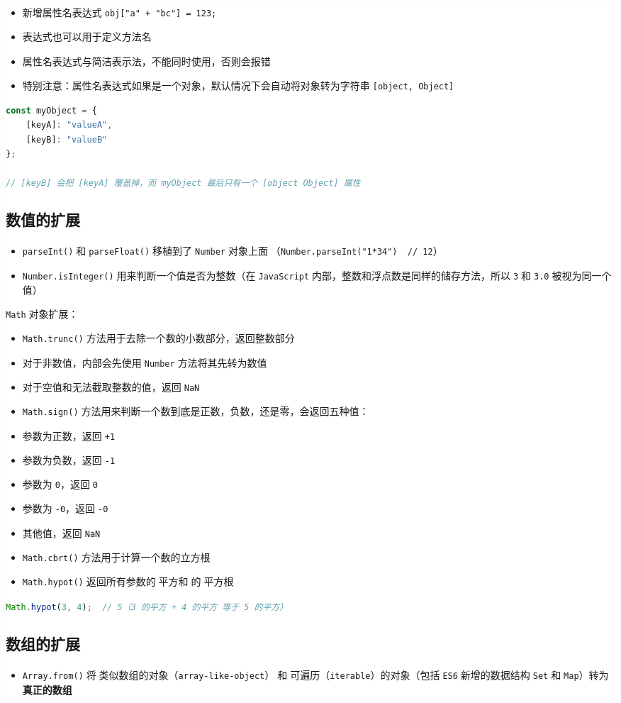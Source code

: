 * 新增属性名表达式 ```obj["a" + "bc"] = 123;```

 * 表达式也可以用于定义方法名

* 属性名表达式与简洁表示法，不能同时使用，否则会报错

* 特别注意：属性名表达式如果是一个对象，默认情况下会自动将对象转为字符串 ```[object, Object]```

```js
const myObject = {
    [keyA]: "valueA",
    [keyB]: "valueB"
};

// [keyB] 会把 [keyA] 覆盖掉，而 myObject 最后只有一个 [object Object] 属性
```



## 数值的扩展

* ```parseInt()``` 和 ```parseFloat()``` 移植到了 ```Number``` 对象上面 （```Number.parseInt("1*34")  // 12```）

* ```Number.isInteger()``` 用来判断一个值是否为整数（在 `JavaScript` 内部，整数和浮点数是同样的储存方法，所以 ```3``` 和 ```3.0``` 被视为同一个值）

`Math` 对象扩展：

* ```Math.trunc()``` 方法用于去除一个数的小数部分，返回整数部分

 * 对于非数值，内部会先使用 ```Number``` 方法将其先转为数值

 * 对于空值和无法截取整数的值，返回 ```NaN```

* ```Math.sign()``` 方法用来判断一个数到底是正数，负数，还是零，会返回五种值：

 * 参数为正数，返回 ```+1```

 * 参数为负数，返回 ```-1```

 * 参数为 ```0```，返回 ```0```

 * 参数为 ```-0```，返回 ```-0```

 * 其他值，返回 ```NaN```

* ```Math.cbrt()``` 方法用于计算一个数的立方根

* ```Math.hypot()``` 返回所有参数的 平方和 的 平方根 

```js 
Math.hypot(3, 4);  // 5（3 的平方 + 4 的平方 等于 5 的平方）
```




## 数组的扩展

* ```Array.from()``` 将 类似数组的对象（`array-like-object`） 和 可遍历（`iterable`）的对象（包括 `ES6` 新增的数据结构 `Set` 和 `Map`）转为 **真正的数组**
